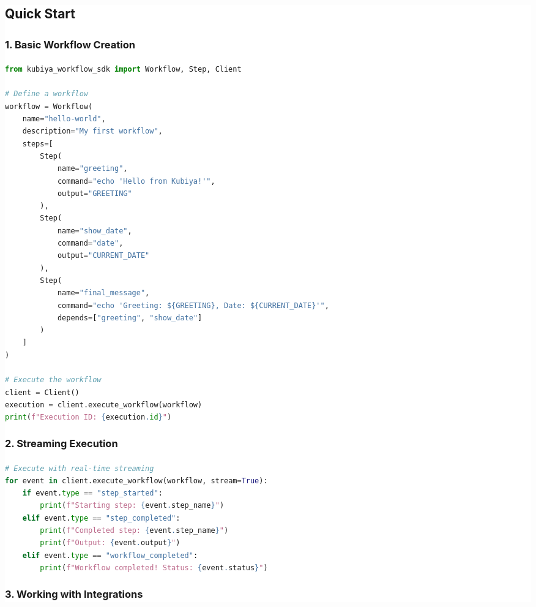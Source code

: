 ## Quick Start

### 1. Basic Workflow Creation

```python
from kubiya_workflow_sdk import Workflow, Step, Client

# Define a workflow
workflow = Workflow(
    name="hello-world",
    description="My first workflow",
    steps=[
        Step(
            name="greeting",
            command="echo 'Hello from Kubiya!'",
            output="GREETING"
        ),
        Step(
            name="show_date",
            command="date",
            output="CURRENT_DATE"
        ),
        Step(
            name="final_message",
            command="echo 'Greeting: ${GREETING}, Date: ${CURRENT_DATE}'",
            depends=["greeting", "show_date"]
        )
    ]
)

# Execute the workflow
client = Client()
execution = client.execute_workflow(workflow)
print(f"Execution ID: {execution.id}")
```

### 2. Streaming Execution

```python
# Execute with real-time streaming
for event in client.execute_workflow(workflow, stream=True):
    if event.type == "step_started":
        print(f"Starting step: {event.step_name}")
    elif event.type == "step_completed":
        print(f"Completed step: {event.step_name}")
        print(f"Output: {event.output}")
    elif event.type == "workflow_completed":
        print(f"Workflow completed! Status: {event.status}")
```

### 3. Working with Integrations
